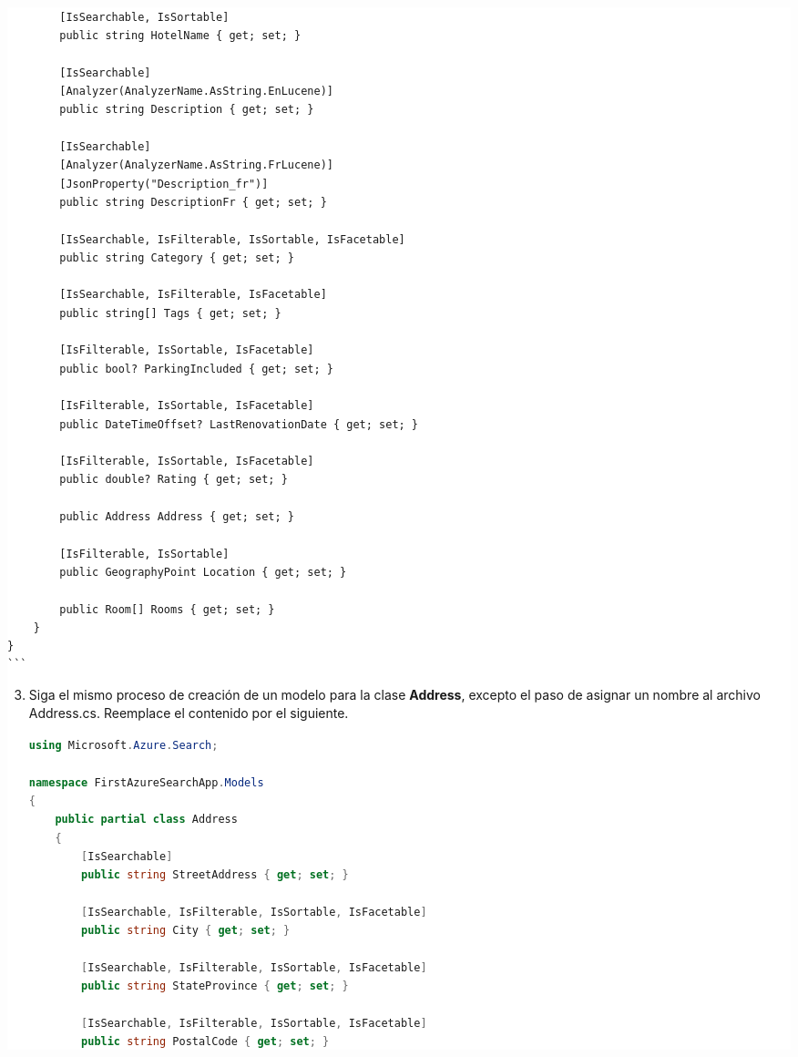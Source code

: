             [IsSearchable, IsSortable]
            public string HotelName { get; set; }

            [IsSearchable]
            [Analyzer(AnalyzerName.AsString.EnLucene)]
            public string Description { get; set; }

            [IsSearchable]
            [Analyzer(AnalyzerName.AsString.FrLucene)]
            [JsonProperty("Description_fr")]
            public string DescriptionFr { get; set; }

            [IsSearchable, IsFilterable, IsSortable, IsFacetable]
            public string Category { get; set; }

            [IsSearchable, IsFilterable, IsFacetable]
            public string[] Tags { get; set; }

            [IsFilterable, IsSortable, IsFacetable]
            public bool? ParkingIncluded { get; set; }

            [IsFilterable, IsSortable, IsFacetable]
            public DateTimeOffset? LastRenovationDate { get; set; }

            [IsFilterable, IsSortable, IsFacetable]
            public double? Rating { get; set; }

            public Address Address { get; set; }

            [IsFilterable, IsSortable]
            public GeographyPoint Location { get; set; }

            public Room[] Rooms { get; set; }
        }
    }
    ```

3. Siga el mismo proceso de creación de un modelo para la clase **Address**, excepto el paso de asignar un nombre al archivo Address.cs. Reemplace el contenido por el siguiente.

    ```cs
    using Microsoft.Azure.Search;

    namespace FirstAzureSearchApp.Models
    {
        public partial class Address
        {
            [IsSearchable]
            public string StreetAddress { get; set; }

            [IsSearchable, IsFilterable, IsSortable, IsFacetable]
            public string City { get; set; }

            [IsSearchable, IsFilterable, IsSortable, IsFacetable]
            public string StateProvince { get; set; }

            [IsSearchable, IsFilterable, IsSortable, IsFacetable]
            public string PostalCode { get; set; }
